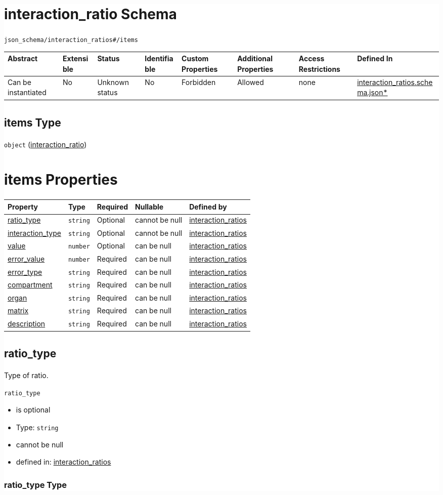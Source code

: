 # interaction\_ratio Schema

```txt
json_schema/interaction_ratios#/items
```



| Abstract            | Extensible | Status         | Identifiable | Custom Properties | Additional Properties | Access Restrictions | Defined In                                                                                        |
| :------------------ | :--------- | :------------- | :----------- | :---------------- | :-------------------- | :------------------ | :------------------------------------------------------------------------------------------------ |
| Can be instantiated | No         | Unknown status | No           | Forbidden         | Allowed               | none                | [interaction\_ratios.schema.json\*](../out/interaction_ratios.schema.json "open original schema") |

## items Type

`object` ([interaction\_ratio](interaction_ratios-interaction_ratio.md))

# items Properties

| Property                               | Type     | Required | Nullable       | Defined by                                                                                                                                                     |
| :------------------------------------- | :------- | :------- | :------------- | :------------------------------------------------------------------------------------------------------------------------------------------------------------- |
| [ratio\_type](#ratio_type)             | `string` | Optional | cannot be null | [interaction\_ratios](interaction_ratios-interaction_ratio-properties-ratio_type.md "json_schema/interaction_ratios#/items/properties/ratio_type")             |
| [interaction\_type](#interaction_type) | `string` | Optional | cannot be null | [interaction\_ratios](interaction_ratios-interaction_ratio-properties-interaction_type.md "json_schema/interaction_ratios#/items/properties/interaction_type") |
| [value](#value)                        | `number` | Optional | can be null    | [interaction\_ratios](interaction_ratios-interaction_ratio-properties-value.md "json_schema/interaction_ratios#/items/properties/value")                       |
| [error\_value](#error_value)           | `number` | Required | can be null    | [interaction\_ratios](interaction_ratios-interaction_ratio-properties-error_value.md "json_schema/interaction_ratios#/items/properties/error_value")           |
| [error\_type](#error_type)             | `string` | Required | can be null    | [interaction\_ratios](interaction_ratios-interaction_ratio-properties-error_type.md "json_schema/interaction_ratios#/items/properties/error_type")             |
| [compartment](#compartment)            | `string` | Required | can be null    | [interaction\_ratios](interaction_ratios-interaction_ratio-properties-compartment.md "json_schema/interaction_ratios#/items/properties/compartment")           |
| [organ](#organ)                        | `string` | Required | can be null    | [interaction\_ratios](interaction_ratios-interaction_ratio-properties-organ.md "json_schema/interaction_ratios#/items/properties/organ")                       |
| [matrix](#matrix)                      | `string` | Required | can be null    | [interaction\_ratios](interaction_ratios-interaction_ratio-properties-matrix.md "json_schema/interaction_ratios#/items/properties/matrix")                     |
| [description](#description)            | `string` | Required | can be null    | [interaction\_ratios](interaction_ratios-interaction_ratio-properties-description.md "json_schema/interaction_ratios#/items/properties/description")           |

## ratio\_type

Type of ratio.

`ratio_type`

*   is optional

*   Type: `string`

*   cannot be null

*   defined in: [interaction\_ratios](interaction_ratios-interaction_ratio-properties-ratio_type.md "json_schema/interaction_ratios#/items/properties/ratio_type")

### ratio\_type Type
